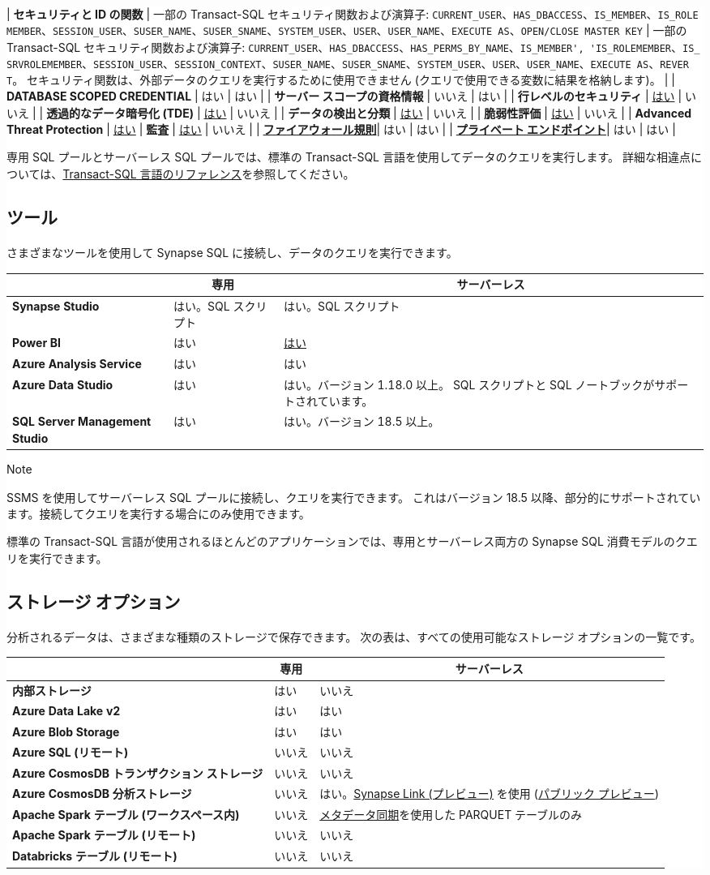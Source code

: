 | **セキュリティと ID の関数** | 一部の Transact-SQL セキュリティ関数および演算子: `CURRENT_USER`、`HAS_DBACCESS`、`IS_MEMBER`、`IS_ROLEMEMBER`、`SESSION_USER`、`SUSER_NAME`、`SUSER_SNAME`、`SYSTEM_USER`、`USER`、`USER_NAME`、`EXECUTE AS`、`OPEN/CLOSE MASTER KEY` | 一部の Transact-SQL セキュリティ関数および演算子: `CURRENT_USER`、`HAS_DBACCESS`、`HAS_PERMS_BY_NAME`、`IS_MEMBER', 'IS_ROLEMEMBER`、`IS_SRVROLEMEMBER`、`SESSION_USER`、`SESSION_CONTEXT`、`SUSER_NAME`、`SUSER_SNAME`、`SYSTEM_USER`、`USER`、`USER_NAME`、`EXECUTE AS`、`REVERT`。 セキュリティ関数は、外部データのクエリを実行するために使用できません (クエリで使用できる変数に結果を格納します)。  |
| **DATABASE SCOPED CREDENTIAL** | はい | はい |
| **サーバー スコープの資格情報** | いいえ | はい |
| **行レベルのセキュリティ** | [はい](/sql/relational-databases/security/row-level-security?toc=/azure/synapse-analytics/sql-data-warehouse/toc.json&bc=/azure/synapse-analytics/sql-data-warehouse/breadcrumb/toc.json&view=azure-sqldw-latest&preserve-view=true) | いいえ |
| **透過的なデータ暗号化 (TDE)** | [はい](../../azure-sql/database/transparent-data-encryption-tde-overview.md) | いいえ | 
| **データの検出と分類** | [はい](../../azure-sql/database/data-discovery-and-classification-overview.md) | いいえ |
| **脆弱性評価** | [はい](../../azure-sql/database/sql-vulnerability-assessment.md) | いいえ |
| **Advanced Threat Protection** | [はい](../../azure-sql/database/threat-detection-overview.md)
| **監査** | [はい](../../azure-sql/database/auditing-overview.md) | いいえ |
| **[ファイアウォール規則](../security/synapse-workspace-ip-firewall.md)**| はい | はい |
| **[プライベート エンドポイント](../security/synapse-workspace-managed-private-endpoints.md)**| はい | はい |

専用 SQL プールとサーバーレス SQL プールでは、標準の Transact-SQL 言語を使用してデータのクエリを実行します。 詳細な相違点については、[Transact-SQL 言語のリファレンス](/sql/t-sql/language-reference)を参照してください。

## <a name="tools"></a>ツール

さまざまなツールを使用して Synapse SQL に接続し、データのクエリを実行できます。

|   | 専用 | サーバーレス |
| --- | --- | --- |
| **Synapse Studio** | はい。SQL スクリプト | はい。SQL スクリプト |
| **Power BI** | はい | [はい](tutorial-connect-power-bi-desktop.md) |
| **Azure Analysis Service** | はい | はい |
| **Azure Data Studio** | はい | はい。バージョン 1.18.0 以上。 SQL スクリプトと SQL ノートブックがサポートされています。 |
| **SQL Server Management Studio** | はい | はい。バージョン 18.5 以上。 |

> [!NOTE]
> SSMS を使用してサーバーレス SQL プールに接続し、クエリを実行できます。 これはバージョン 18.5 以降、部分的にサポートされています。接続してクエリを実行する場合にのみ使用できます。

標準の Transact-SQL 言語が使用されるほとんどのアプリケーションでは、専用とサーバーレス両方の Synapse SQL 消費モデルのクエリを実行できます。

## <a name="storage-options"></a>ストレージ オプション

分析されるデータは、さまざまな種類のストレージで保存できます。 次の表は、すべての使用可能なストレージ オプションの一覧です。

|   | 専用 | サーバーレス |
| --- | --- | --- |
| **内部ストレージ** | はい | いいえ |
| **Azure Data Lake v2** | はい | はい |
| **Azure Blob Storage** | はい | はい |
| **Azure SQL (リモート)** | いいえ | いいえ |
| **Azure CosmosDB トランザクション ストレージ** | いいえ | いいえ |
| **Azure CosmosDB 分析ストレージ** | いいえ | はい。[Synapse Link (プレビュー)](../../cosmos-db/synapse-link.md?bc=%2fazure%2fsynapse-analytics%2fbreadcrumb%2ftoc.json&toc=%2fazure%2fsynapse-analytics%2ftoc.json) を使用 ([パブリック プレビュー](../../cosmos-db/synapse-link.md?bc=%2fazure%2fsynapse-analytics%2fbreadcrumb%2ftoc.json&toc=%2fazure%2fsynapse-analytics%2ftoc.json#limitations)) |
| **Apache Spark テーブル (ワークスペース内)** | いいえ | [メタデータ同期](develop-storage-files-spark-tables.md)を使用した PARQUET テーブルのみ |
| **Apache Spark テーブル (リモート)** | いいえ | いいえ |
| **Databricks テーブル (リモート)** | いいえ | いいえ |
